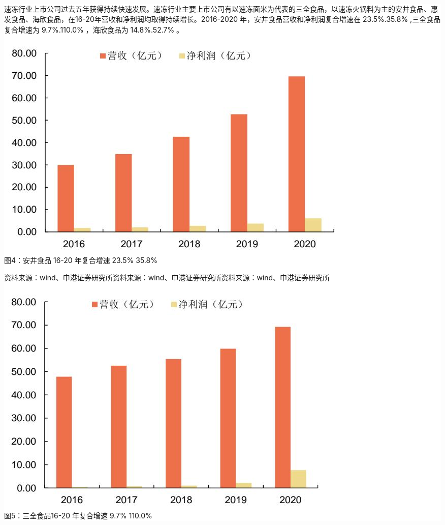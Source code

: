 速冻行业上市公司过去五年获得持续快速发展。速冻行业主要上市公司有以速冻面米为代表的三全食品，以速冻火锅料为主的安井食品、惠发食品、海欣食品，在16-20年营收和净利润均取得持续增长。2016-2020 年，安井食品营收和净利润复合增速在 $2 3 . 5 \% . 3 5 . 8 \%$ ,三全食品复合增速为 $9 . 7 \% . 1 1 0 . 0 \%$ ，海欣食品为 $1 4 . 8 \% . 5 2 . 7 \%$ 。

![](images/b331e99781d8a3f85b76fef1b7f8f64d886183ce9dd83c41a79c938b0623ab08.jpg)  
图4：安井食品 16-20 年复合增速 $2 3 . 5 \%$ $3 5 . 8 \%$

资料来源：wind、申港证券研究所资料来源：wind、申港证券研究所资料来源：wind、申港证券研究所

![](images/9fda6ce4fbf637d9a3f4bf8cf36a15d92752a37e8b3bb5e160506ce1afdf3889.jpg)  
图5：三全食品16-20 年复合增速 $9 . 7 \%$ $1 1 0 . 0 \%$

